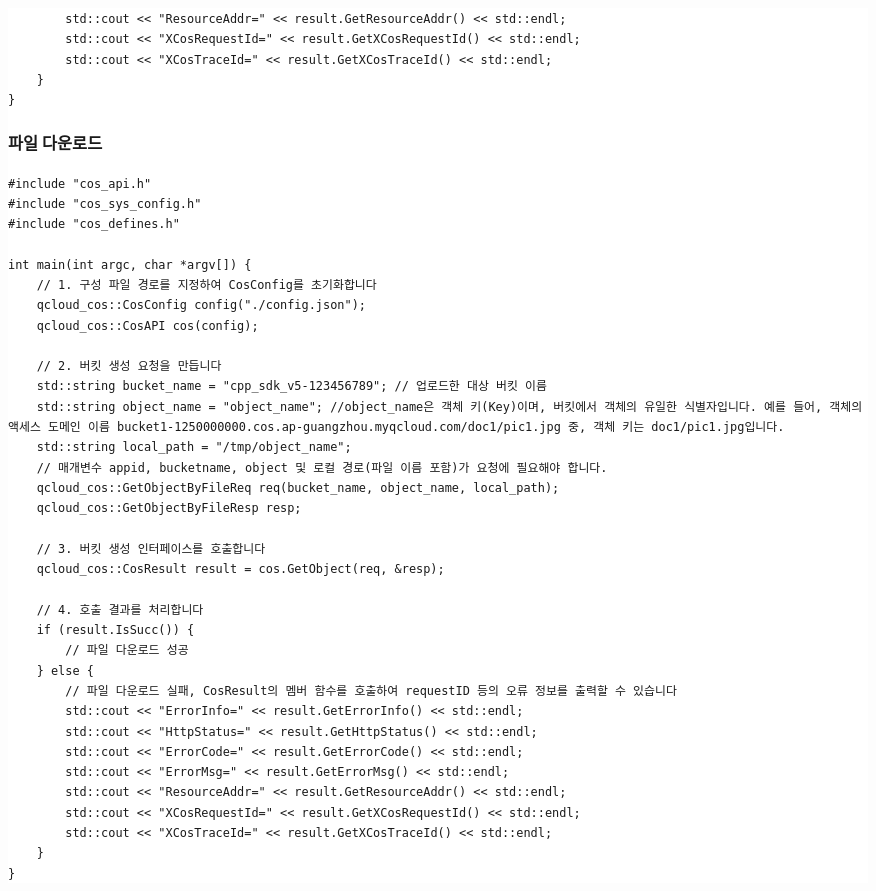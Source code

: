 ```
        std::cout << "ResourceAddr=" << result.GetResourceAddr() << std::endl;
        std::cout << "XCosRequestId=" << result.GetXCosRequestId() << std::endl;
        std::cout << "XCosTraceId=" << result.GetXCosTraceId() << std::endl;
    }
}
```

### 파일 다운로드
```
#include "cos_api.h"
#include "cos_sys_config.h"
#include "cos_defines.h"

int main(int argc, char *argv[]) {
    // 1. 구성 파일 경로를 지정하여 CosConfig를 초기화합니다
    qcloud_cos::CosConfig config("./config.json");
    qcloud_cos::CosAPI cos(config);

    // 2. 버킷 생성 요청을 만듭니다
    std::string bucket_name = "cpp_sdk_v5-123456789"; // 업로드한 대상 버킷 이름
    std::string object_name = "object_name"; //object_name은 객체 키(Key)이며, 버킷에서 객체의 유일한 식별자입니다. 예를 들어, 객체의 액세스 도메인 이름 bucket1-1250000000.cos.ap-guangzhou.myqcloud.com/doc1/pic1.jpg 중, 객체 키는 doc1/pic1.jpg입니다.
    std::string local_path = "/tmp/object_name";
    // 매개변수 appid, bucketname, object 및 로컬 경로(파일 이름 포함)가 요청에 필요해야 합니다.
    qcloud_cos::GetObjectByFileReq req(bucket_name, object_name, local_path);
    qcloud_cos::GetObjectByFileResp resp;

    // 3. 버킷 생성 인터페이스를 호출합니다
    qcloud_cos::CosResult result = cos.GetObject(req, &resp);

    // 4. 호출 결과를 처리합니다
    if (result.IsSucc()) {
        // 파일 다운로드 성공
    } else {
        // 파일 다운로드 실패, CosResult의 멤버 함수를 호출하여 requestID 등의 오류 정보를 출력할 수 있습니다
        std::cout << "ErrorInfo=" << result.GetErrorInfo() << std::endl;
        std::cout << "HttpStatus=" << result.GetHttpStatus() << std::endl;
        std::cout << "ErrorCode=" << result.GetErrorCode() << std::endl;
        std::cout << "ErrorMsg=" << result.GetErrorMsg() << std::endl;
        std::cout << "ResourceAddr=" << result.GetResourceAddr() << std::endl;
        std::cout << "XCosRequestId=" << result.GetXCosRequestId() << std::endl;
        std::cout << "XCosTraceId=" << result.GetXCosTraceId() << std::endl;
    }
}
```
